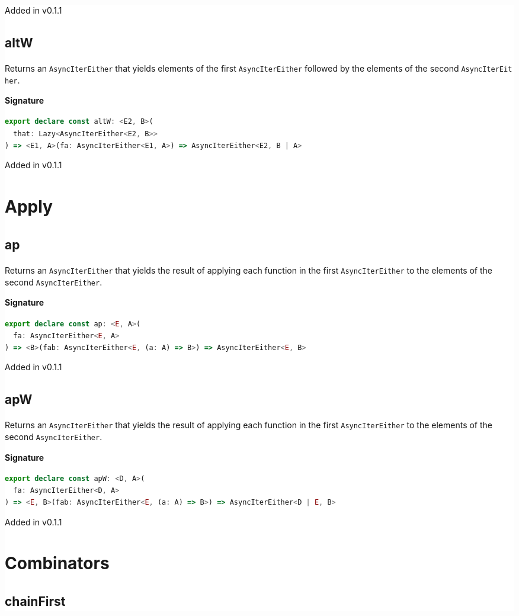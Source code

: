 Added in v0.1.1

## altW

Returns an `AsyncIterEither` that yields elements of the first
`AsyncIterEither` followed by the elements of the second `AsyncIterEither`.

**Signature**

```ts
export declare const altW: <E2, B>(
  that: Lazy<AsyncIterEither<E2, B>>
) => <E1, A>(fa: AsyncIterEither<E1, A>) => AsyncIterEither<E2, B | A>
```

Added in v0.1.1

# Apply

## ap

Returns an `AsyncIterEither` that yields the result of applying each function
in the first `AsyncIterEither` to the elements of the second `AsyncIterEither`.

**Signature**

```ts
export declare const ap: <E, A>(
  fa: AsyncIterEither<E, A>
) => <B>(fab: AsyncIterEither<E, (a: A) => B>) => AsyncIterEither<E, B>
```

Added in v0.1.1

## apW

Returns an `AsyncIterEither` that yields the result of applying each function
in the first `AsyncIterEither` to the elements of the second `AsyncIterEither`.

**Signature**

```ts
export declare const apW: <D, A>(
  fa: AsyncIterEither<D, A>
) => <E, B>(fab: AsyncIterEither<E, (a: A) => B>) => AsyncIterEither<D | E, B>
```

Added in v0.1.1

# Combinators

## chainFirst
